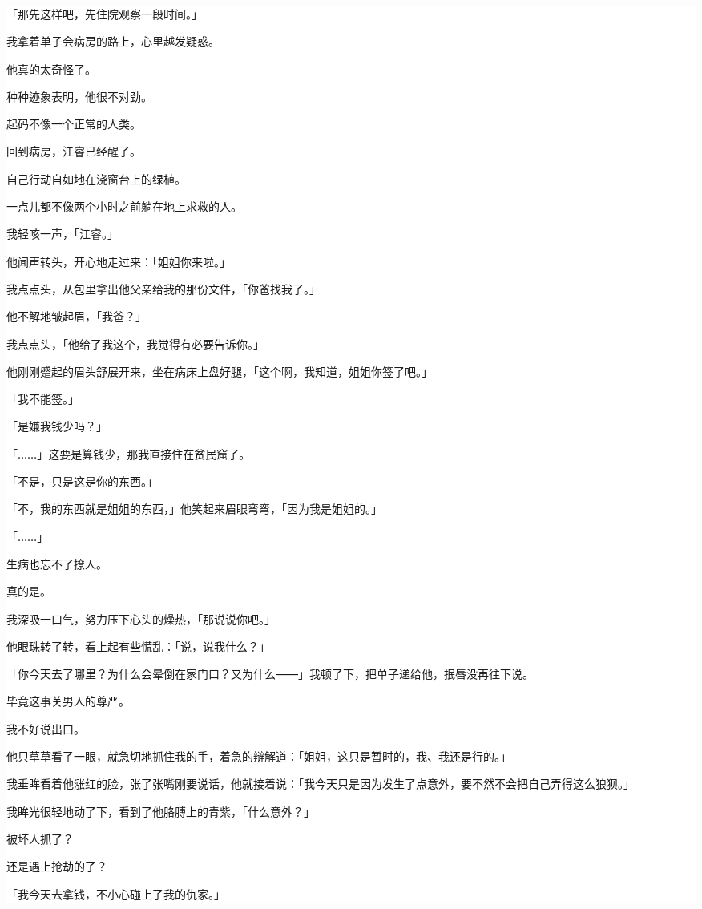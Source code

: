 「那先这样吧，先住院观察一段时间。」

我拿着单子会病房的路上，心里越发疑惑。

他真的太奇怪了。

种种迹象表明，他很不对劲。

起码不像一个正常的人类。

回到病房，江睿已经醒了。

自己行动自如地在浇窗台上的绿植。

一点儿都不像两个小时之前躺在地上求救的人。

我轻咳一声，「江睿。」

他闻声转头，开心地走过来：「姐姐你来啦。」

我点点头，从包里拿出他父亲给我的那份文件，「你爸找我了。」

他不解地皱起眉，「我爸？」

我点点头，「他给了我这个，我觉得有必要告诉你。」

他刚刚蹙起的眉头舒展开来，坐在病床上盘好腿，「这个啊，我知道，姐姐你签了吧。」

「我不能签。」

「是嫌我钱少吗？」

「……」这要是算钱少，那我直接住在贫民窟了。

「不是，只是这是你的东西。」

「不，我的东西就是姐姐的东西，」他笑起来眉眼弯弯，「因为我是姐姐的。」

「……」

生病也忘不了撩人。

真的是。

我深吸一口气，努力压下心头的燥热，「那说说你吧。」

他眼珠转了转，看上起有些慌乱：「说，说我什么？」

「你今天去了哪里？为什么会晕倒在家门口？又为什么——」我顿了下，把单子递给他，抿唇没再往下说。

毕竟这事关男人的尊严。

我不好说出口。

他只草草看了一眼，就急切地抓住我的手，着急的辩解道：「姐姐，这只是暂时的，我、我还是行的。」

我垂眸看着他涨红的脸，张了张嘴刚要说话，他就接着说：「我今天只是因为发生了点意外，要不然不会把自己弄得这么狼狈。」

我眸光很轻地动了下，看到了他胳膊上的青紫，「什么意外？」

被坏人抓了？

还是遇上抢劫的了？

「我今天去拿钱，不小心碰上了我的仇家。」
